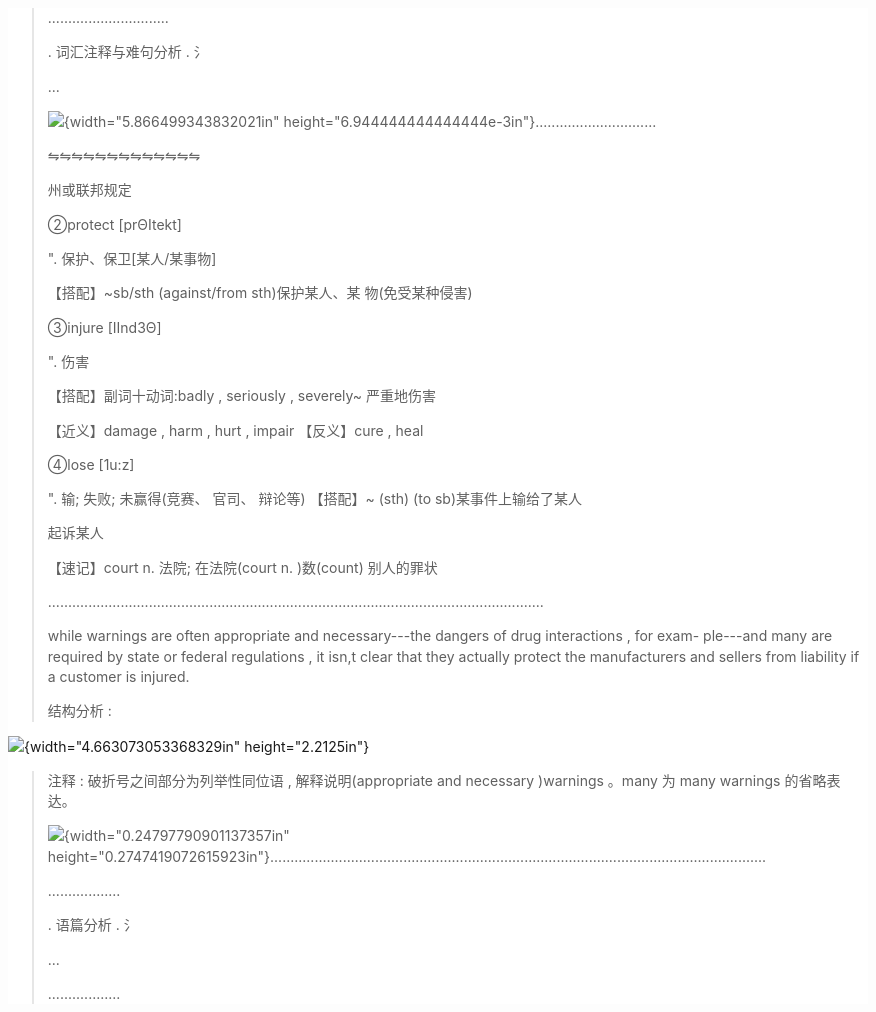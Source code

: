 >
> ..............................
>
> . 词汇注释与难句分析 . 氵
>
> ...
>
> ![](media/image39.png){width="5.866499343832021in"
> height="6.944444444444444e-3in"}..............................
>
> ⇋⇋⇋⇋⇋⇋⇋⇋⇋⇋⇋⇋⇋
>
> 州或联邦规定
>
> ②protect \[prΘItekt\]
>
> \". 保护、保卫\[某人/某事物\]
>
> 【搭配】\~sb/sth (against/from sth)保护某人、某 物(免受某种侵害)
>
> ③injure \[IInd3Θ\]
>
> \". 伤害
>
> 【搭配】副词十动词:badly , seriously , severely\~ 严重地伤害
>
> 【近义】damage , harm , hurt , impair 【反义】cure , heal
>
> ④lose \[1u:z\]
>
> \". 输; 失败; 未赢得(竞赛、 官司、 辩论等) 【搭配】\~ (sth) (to
> sb)某事件上输给了某人
>
> 起诉某人
>
> 【速记】court n. 法院; 在法院(court n. )数(count) 别人的罪状
>
> ...........................................................................................................................
>
> while warnings are often appropriate and necessary---the dangers of
> drug interactions , for exam- ple---and many are required by state or
> federal regulations , it isn,t clear that they actually protect the
> manufacturers and sellers from liability if a customer is injured.
>
> 结构分析 :

![](media/image40.png){width="4.663073053368329in" height="2.2125in"}

> 注释 : 破折号之间部分为列举性同位语 , 解释说明(appropriate and
> necessary )warnings 。many 为 many warnings 的省略表达。
>
> ![](media/image14.jpeg){width="0.24797790901137357in"
> height="0.2747419072615923in"}...........................................................................................................................
>
> ..................
>
> . 语篇分析 . 氵
>
> ...
>
> ..................
>